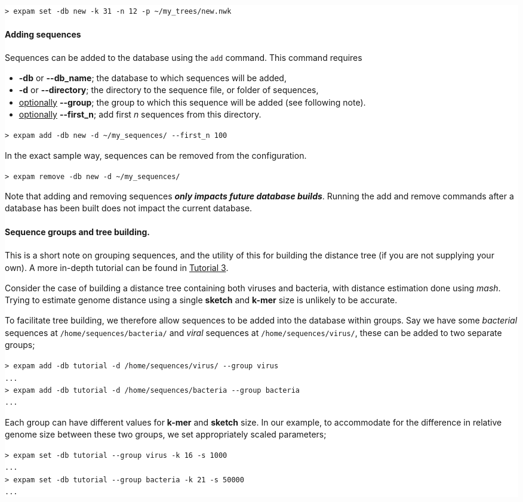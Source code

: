 ```console
> expam set -db new -k 31 -n 12 -p ~/my_trees/new.nwk
```

#### Adding sequences

Sequences can be added to the database using the `add` command. This command requires
- **-db** or **--db_name**; the database to which sequences will be added,
- **-d** or **--directory**; the directory to the sequence file, or folder of sequences,
- <u>optionally</u> **--group**; the group to which this sequence will be added (see following note).
- <u>optionally</u> **--first_n**; add first *n* sequences from this directory.

```console
> expam add -db new -d ~/my_sequences/ --first_n 100
```

In the exact sample way, sequences can be removed from the configuration.

```console
> expam remove -db new -d ~/my_sequences/
```

Note that adding and removing sequences ***only impacts future database builds***. Running the 
add and remove commands after a database has been built does not impact the current database.

#### Sequence groups and tree building.

This is a short note on grouping sequences, and the utility of this for building the distance tree (if you are not 
supplying your own). A more in-depth tutorial can be found in [Tutorial 3](./tutorials/3_tree).

Consider the case of building a distance tree containing both viruses and bacteria, with distance estimation
done using *mash*. Trying to estimate genome distance using a single **sketch** and **k-mer** size is unlikely
to be accurate. 

To facilitate tree building, we therefore allow sequences to be added into the database within groups. Say we have
some *bacterial* sequences at `/home/sequences/bacteria/` and *viral* sequences at `/home/sequences/virus/`, 
these can be added to two separate groups;

```console
> expam add -db tutorial -d /home/sequences/virus/ --group virus
...
> expam add -db tutorial -d /home/sequences/bacteria --group bacteria
...
```

Each group can have different values for **k-mer** and **sketch** size. In our example, to accommodate for the
difference in relative genome size between these two groups, we set appropriately scaled parameters;

```console
> expam set -db tutorial --group virus -k 16 -s 1000
...
> expam set -db tutorial --group bacteria -k 21 -s 50000
...
```
